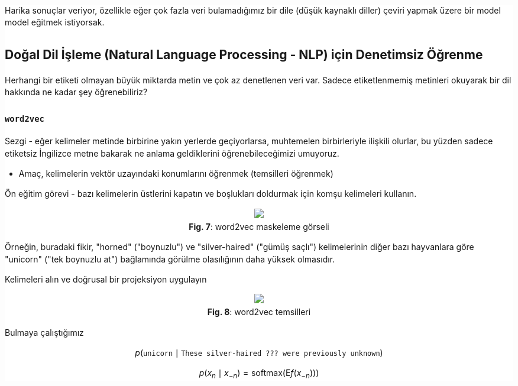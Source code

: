 

Harika sonuçlar veriyor, özellikle eğer çok fazla veri bulamadığımız bir dile (düşük kaynaklı diller) çeviri yapmak üzere bir model model eğitmek istiyorsak.



## Doğal Dil İşleme (Natural Language Processing - NLP) için Denetimsiz Öğrenme



Herhangi bir etiketi olmayan büyük miktarda metin ve çok az denetlenen veri var. Sadece etiketlenmemiş metinleri okuyarak bir dil hakkında ne kadar şey öğrenebiliriz?

### `word2vec`



Sezgi - eğer kelimeler metinde birbirine yakın yerlerde geçiyorlarsa, muhtemelen birbirleriyle ilişkili olurlar, bu yüzden sadece etiketsiz İngilizce metne bakarak ne anlama geldiklerini öğrenebileceğimizi umuyoruz.



- Amaç, kelimelerin vektör uzayındaki konumlarını öğrenmek (temsilleri öğrenmek)



Ön eğitim görevi - bazı kelimelerin üstlerini kapatın ve boşlukları doldurmak için komşu kelimeleri kullanın.

<center>
<img src="{{site.baseurl}}/images/week12/12-2/word2vec-masking.gif" width="60%"/><br>
<b>Fig. 7</b>: word2vec maskeleme görseli
</center>



Örneğin, buradaki fikir, "horned" ("boynuzlu") ve "silver-haired" ("gümüş saçlı") kelimelerinin diğer bazı hayvanlara göre "unicorn" ("tek boynuzlu at") bağlamında görülme olasılığının daha yüksek olmasıdır.



Kelimeleri alın ve doğrusal bir projeksiyon uygulayın

<center>
<img src="{{site.baseurl}}/images/week12/12-2/word2vec-embeddings.png" width="60%"/><br>
<b>Fig. 8</b>: word2vec temsilleri
</center>



Bulmaya çalıştığımız

$$
p(\texttt{unicorn} \mid \texttt{These silver-haired ??? were previously unknown})
$$

$$
p(x_n \mid x_{-n}) = \text{softmax}(\text{E}f(x_{-n})))
$$

